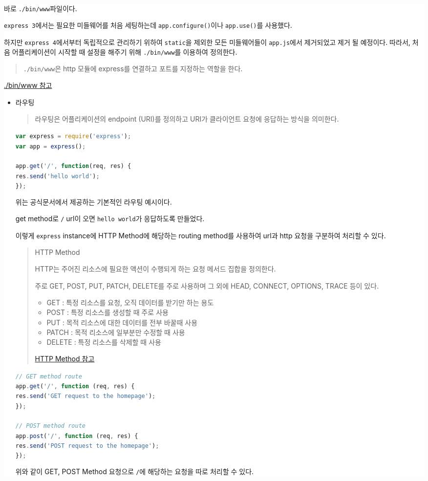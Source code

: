 바로 `./bin/www`파일이다.

`express 3`에서는 필요한 미들웨어를 처음 세팅하는데 `app.configure()`이나 `app.use()`를 사용했다.

하지만 `express 4`에서부터 독립적으로 관리하기 위하여 `static`을 제외한 모든 미들웨어들이 `app.js`에서 제거되었고 제거 될 예정이다. 따라서, 처음 어플리케이션이 시작할 때 설정을 해주기 위해 `./bin/www`를 이용하여 정의한다.

> `./bin/www`은 http 모듈에 express를 연결하고 포트를 지정하는 역할을 한다.

[./bin/www 참고](https://stackoverflow.com/questions/23169941/what-does-bin-www-do-in-express-4-x)

* 라우팅

  > 라우팅은 어플리케이션의 endpoint \(URI\)를 정의하고 URI가 클라이언트 요청에 응답하는 방식을 의미한다.

  ```javascript
  var express = require('express');
  var app = express();

  app.get('/', function(req, res) {
  res.send('hello world');
  });
  ```

  위는 공식문서에서 제공하는 기본적인 라우팅 예시이다.

  get method로 `/` url이 오면 `hello world`가 응답하도록 만들었다.

  이렇게 `express` instance에 HTTP Method에 해당하는 routing method를 사용하여 url과 http 요청을 구분하여 처리할 수 있다.

  > HTTP Method
  >
  > HTTP는 주어진 리소스에 필요한 액션이 수행되게 하는 요청 메서드 집합을 정의한다.
  >
  > 주로 GET, POST, PUT, PATCH, DELETE를 주로 사용하며 그 외에 HEAD, CONNECT, OPTIONS, TRACE 등이 있다.
  >
  > * GET : 특정 리소스를 요청, 오직 데이터를 받기만 하는 용도
  > * POST : 특정 리소스를 생성할 때 주로 사용
  > * PUT : 목적 리소스에 대한 데이터를 전부 바꿀때 사용
  > * PATCH : 목적 리소스에 일부분만 수정할 때 사용
  > * DELETE : 특정 리소스를 삭제할 때 사용
  >
  > [HTTP Method 참고](https://developer.mozilla.org/ko/docs/Web/HTTP/Methods)

  ```javascript
  // GET method route
  app.get('/', function (req, res) {
  res.send('GET request to the homepage');
  });

  // POST method route
  app.post('/', function (req, res) {
  res.send('POST request to the homepage');
  });
  ```

  위와 같이 GET, POST Method 요청으로 `/`에 해당하는 요청을 따로 처리할 수 있다.
